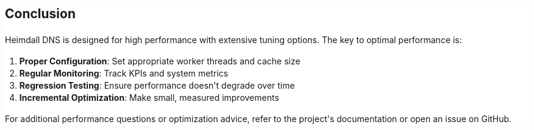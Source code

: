 ## Conclusion

Heimdall DNS is designed for high performance with extensive tuning options. The key to optimal performance is:

1. **Proper Configuration**: Set appropriate worker threads and cache size
2. **Regular Monitoring**: Track KPIs and system metrics
3. **Regression Testing**: Ensure performance doesn't degrade over time
4. **Incremental Optimization**: Make small, measured improvements

For additional performance questions or optimization advice, refer to the project's documentation or open an issue on GitHub.
